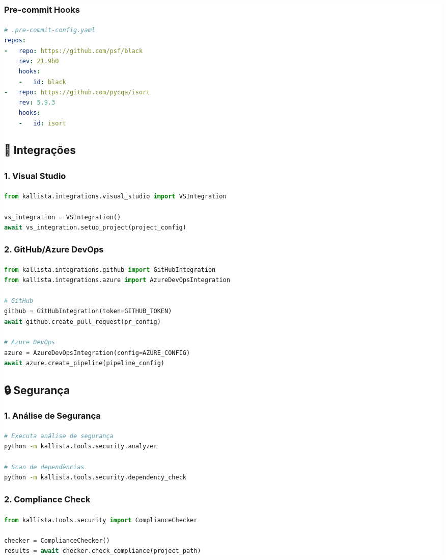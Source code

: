 ### Pre-commit Hooks
```yaml
# .pre-commit-config.yaml
repos:
-   repo: https://github.com/psf/black
    rev: 21.9b0
    hooks:
    -   id: black
-   repo: https://github.com/pycqa/isort
    rev: 5.9.3
    hooks:
    -   id: isort
```

## 🔌 Integrações

### 1. Visual Studio
```python
from kallista.integrations.visual_studio import VSIntegration

vs_integration = VSIntegration()
await vs_integration.setup_project(project_config)
```

### 2. GitHub/Azure DevOps
```python
from kallista.integrations.github import GitHubIntegration
from kallista.integrations.azure import AzureDevOpsIntegration

# GitHub
github = GitHubIntegration(token=GITHUB_TOKEN)
await github.create_pull_request(pr_config)

# Azure DevOps
azure = AzureDevOpsIntegration(config=AZURE_CONFIG)
await azure.create_pipeline(pipeline_config)
```

## 🔒 Segurança

### 1. Análise de Segurança
```bash
# Executa análise de segurança
python -m kallista.tools.security.analyzer

# Scan de dependências
python -m kallista.tools.security.dependency_check
```

### 2. Compliance Check
```python
from kallista.tools.security import ComplianceChecker

checker = ComplianceChecker()
results = await checker.check_compliance(project_path)
```
